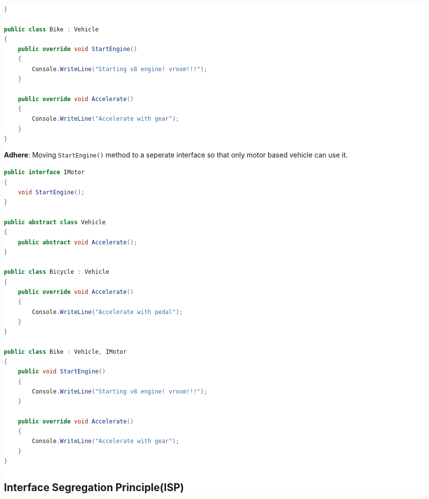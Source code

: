 ```csharp
}

public class Bike : Vehicle
{
    public override void StartEngine()
    {
        Console.WriteLine("Starting v8 engine! vroom!!!");
    }

    public override void Accelerate()
    {
        Console.WriteLine("Accelerate with gear");
    }
}
```

**Adhere**: Moving `StartEngine()` method to a seperate interface so that only motor based vehicle can use it.
```csharp
public interface IMotor
{
    void StartEngine();
}

public abstract class Vehicle
{
    public abstract void Accelerate();
}

public class Bicycle : Vehicle
{
    public override void Accelerate()
    {
        Console.WriteLine("Accelerate with pedal");
    }
}

public class Bike : Vehicle, IMotor
{
    public void StartEngine()
    {
        Console.WriteLine("Starting v8 engine! vroom!!!");
    }

    public override void Accelerate()
    {
        Console.WriteLine("Accelerate with gear");
    }
}
```

## Interface Segregation Principle(ISP)
